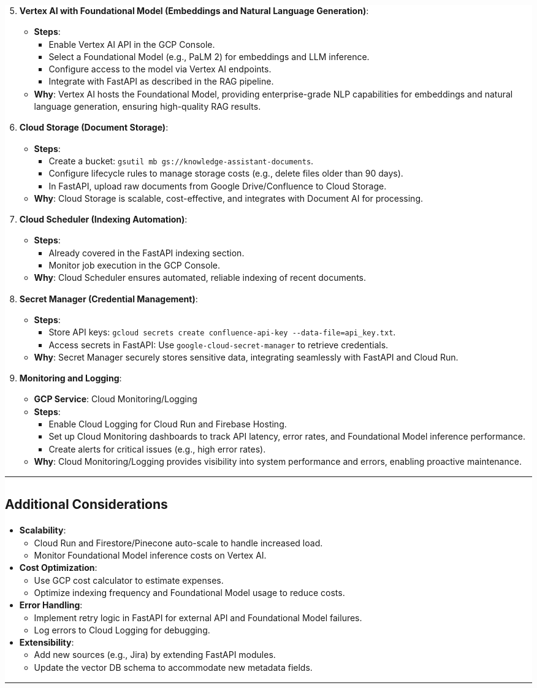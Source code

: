 5. **Vertex AI with Foundational Model (Embeddings and Natural Language Generation)**:
   - **Steps**:
     - Enable Vertex AI API in the GCP Console.
     - Select a Foundational Model (e.g., PaLM 2) for embeddings and LLM inference.
     - Configure access to the model via Vertex AI endpoints.
     - Integrate with FastAPI as described in the RAG pipeline.
   - **Why**: Vertex AI hosts the Foundational Model, providing enterprise-grade NLP capabilities for embeddings and natural language generation, ensuring high-quality RAG results.

6. **Cloud Storage (Document Storage)**:
   - **Steps**:
     - Create a bucket: `gsutil mb gs://knowledge-assistant-documents`.
     - Configure lifecycle rules to manage storage costs (e.g., delete files older than 90 days).
     - In FastAPI, upload raw documents from Google Drive/Confluence to Cloud Storage.
   - **Why**: Cloud Storage is scalable, cost-effective, and integrates with Document AI for processing.

7. **Cloud Scheduler (Indexing Automation)**:
   - **Steps**:
     - Already covered in the FastAPI indexing section.
     - Monitor job execution in the GCP Console.
   - **Why**: Cloud Scheduler ensures automated, reliable indexing of recent documents.

8. **Secret Manager (Credential Management)**:
   - **Steps**:
     - Store API keys: `gcloud secrets create confluence-api-key --data-file=api_key.txt`.
     - Access secrets in FastAPI: Use `google-cloud-secret-manager` to retrieve credentials.
   - **Why**: Secret Manager securely stores sensitive data, integrating seamlessly with FastAPI and Cloud Run.

9. **Monitoring and Logging**:
   - **GCP Service**: Cloud Monitoring/Logging
   - **Steps**:
     - Enable Cloud Logging for Cloud Run and Firebase Hosting.
     - Set up Cloud Monitoring dashboards to track API latency, error rates, and Foundational Model inference performance.
     - Create alerts for critical issues (e.g., high error rates).
   - **Why**: Cloud Monitoring/Logging provides visibility into system performance and errors, enabling proactive maintenance.

---

## Additional Considerations

- **Scalability**:
  - Cloud Run and Firestore/Pinecone auto-scale to handle increased load.
  - Monitor Foundational Model inference costs on Vertex AI.
- **Cost Optimization**:
  - Use GCP cost calculator to estimate expenses.
  - Optimize indexing frequency and Foundational Model usage to reduce costs.
- **Error Handling**:
  - Implement retry logic in FastAPI for external API and Foundational Model failures.
  - Log errors to Cloud Logging for debugging.
- **Extensibility**:
  - Add new sources (e.g., Jira) by extending FastAPI modules.
  - Update the vector DB schema to accommodate new metadata fields.

---